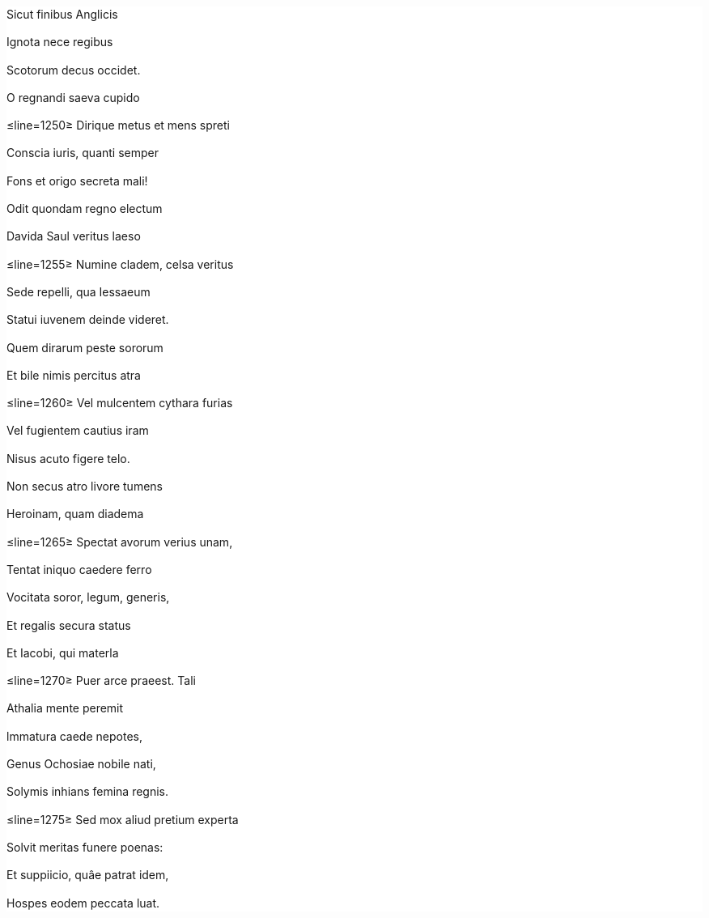 Sicut finibus Anglicis

Ignota nece regibus

Scotorum decus occidet.

O regnandi saeva cupido

≤line=1250≥ Dirique metus et mens spreti

Conscia iuris, quanti semper

Fons et origo secreta mali!

Odit quondam regno electum

Davida Saul veritus laeso

≤line=1255≥ Numine cladem, celsa veritus

Sede repelli, qua Iessaeum

Statui iuvenem deinde videret.

Quem dirarum peste sororum

Et bile nimis percitus atra

≤line=1260≥ Vel mulcentem cythara furias

Vel fugientem cautius iram

Nisus acuto figere telo.

Non secus atro livore tumens

Heroinam, quam diadema

≤line=1265≥ Spectat avorum verius unam,

Tentat iniquo caedere ferro

Vocitata soror, legum, generis,

Et regalis secura status

Et Iacobi, qui materla

≤line=1270≥ Puer arce praeest. Tali

Athalia mente peremit

lmmatura caede nepotes,

Genus Ochosiae nobile nati,

Solymis inhians femina regnis.

≤line=1275≥ Sed mox aliud pretium experta

Solvit meritas funere poenas:

Et suppiicio, quâe patrat idem,

Hospes eodem peccata luat.
